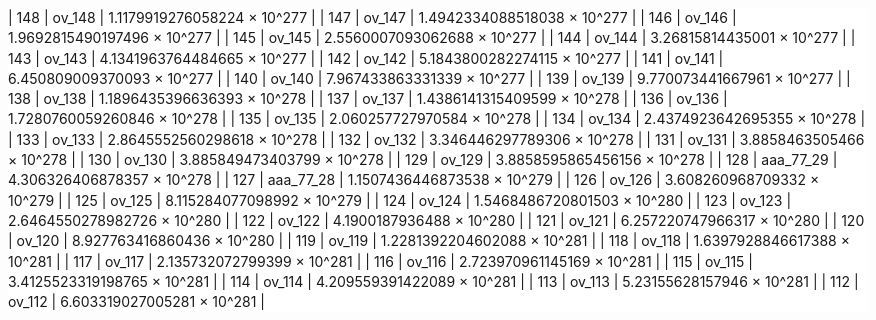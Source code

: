| 148 | ov_148 | 1.1179919276058224 × 10^277 |
| 147 | ov_147 | 1.4942334088518038 × 10^277 |
| 146 | ov_146 | 1.9692815490197496 × 10^277 |
| 145 | ov_145 | 2.5560007093062688 × 10^277 |
| 144 | ov_144 | 3.26815814435001 × 10^277 |
| 143 | ov_143 | 4.1341963764484665 × 10^277 |
| 142 | ov_142 | 5.1843800282274115 × 10^277 |
| 141 | ov_141 | 6.450809009370093 × 10^277 |
| 140 | ov_140 | 7.967433863331339 × 10^277 |
| 139 | ov_139 | 9.770073441667961 × 10^277 |
| 138 | ov_138 | 1.1896435396636393 × 10^278 |
| 137 | ov_137 | 1.4386141315409599 × 10^278 |
| 136 | ov_136 | 1.7280760059260846 × 10^278 |
| 135 | ov_135 | 2.060257727970584 × 10^278 |
| 134 | ov_134 | 2.4374923642695355 × 10^278 |
| 133 | ov_133 | 2.8645552560298618 × 10^278 |
| 132 | ov_132 | 3.346446297789306 × 10^278 |
| 131 | ov_131 | 3.8858463505466 × 10^278 |
| 130 | ov_130 | 3.885849473403799 × 10^278 |
| 129 | ov_129 | 3.8858595865456156 × 10^278 |
| 128 | aaa_77_29 | 4.306326406878357 × 10^278 |
| 127 | aaa_77_28 | 1.1507436446873538 × 10^279 |
| 126 | ov_126 | 3.608260968709332 × 10^279 |
| 125 | ov_125 | 8.115284077098992 × 10^279 |
| 124 | ov_124 | 1.5468486720801503 × 10^280 |
| 123 | ov_123 | 2.6464550278982726 × 10^280 |
| 122 | ov_122 | 4.1900187936488 × 10^280 |
| 121 | ov_121 | 6.257220747966317 × 10^280 |
| 120 | ov_120 | 8.927763416860436 × 10^280 |
| 119 | ov_119 | 1.2281392204602088 × 10^281 |
| 118 | ov_118 | 1.6397928846617388 × 10^281 |
| 117 | ov_117 | 2.135732072799399 × 10^281 |
| 116 | ov_116 | 2.723970961145169 × 10^281 |
| 115 | ov_115 | 3.4125523319198765 × 10^281 |
| 114 | ov_114 | 4.209559391422089 × 10^281 |
| 113 | ov_113 | 5.23155628157946 × 10^281 |
| 112 | ov_112 | 6.603319027005281 × 10^281 |
